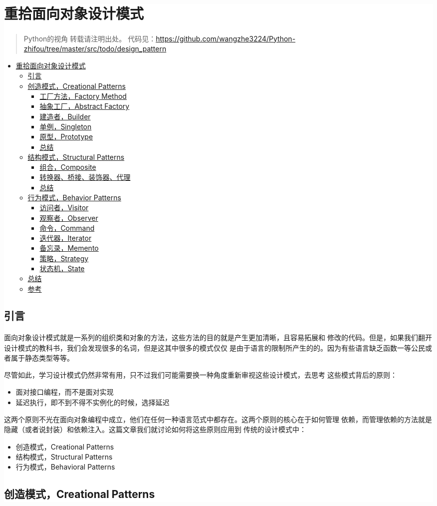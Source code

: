 # 重拾面向对象设计模式

> Python的视角
> 转载请注明出处。
> 代码见：<https://github.com/wangzhe3224/Python-zhifou/tree/master/src/todo/design_pattern>

- [重拾面向对象设计模式](#重拾面向对象设计模式)
  - [引言](#引言)
  - [创造模式，Creational Patterns](#创造模式creational-patterns)
    - [工厂方法，Factory Method](#工厂方法factory-method)
    - [抽象工厂，Abstract Factory](#抽象工厂abstract-factory)
    - [建造者，Builder](#建造者builder)
    - [单例，Singleton](#单例singleton)
    - [原型，Prototype](#原型prototype)
    - [总结](#总结)
  - [结构模式，Structural Patterns](#结构模式structural-patterns)
    - [组合，Composite](#组合composite)
    - [转换器、桥接、装饰器、代理](#转换器桥接装饰器代理)
    - [总结](#总结-1)
  - [行为模式，Behavior Patterns](#行为模式behavior-patterns)
    - [访问者，Visitor](#访问者visitor)
    - [观察者，Observer](#观察者observer)
    - [命令，Command](#命令command)
    - [迭代器，Iterator](#迭代器iterator)
    - [备忘录，Memento](#备忘录memento)
    - [策略，Strategy](#策略strategy)
    - [状态机，State](#状态机state)
  - [总结](#总结-2)
  - [参考](#参考)

## 引言

面向对象设计模式就是一系列的组织类和对象的方法，这些方法的目的就是产生更加清晰，且容易拓展和
修改的代码。但是，如果我们翻开设计模式的教科书，我们会发现很多的名词，但是这其中很多的模式仅仅
是由于语言的限制所产生的的。因为有些语言缺乏函数一等公民或者属于静态类型等等。

尽管如此，学习设计模式仍然非常有用，只不过我们可能需要换一种角度重新审视这些设计模式，去思考
这些模式背后的原则：

- 面对接口编程，而不是面对实现
- 延迟执行，即不到不得不实例化的时候，选择延迟

这两个原则不光在面向对象编程中成立，他们在任何一种语言范式中都存在。这两个原则的核心在于如何管理
依赖，而管理依赖的方法就是隐藏（或者说封装）和依赖注入。这篇文章我们就讨论如何将这些原则应用到
传统的设计模式中：

- 创造模式，Creational Patterns
- 结构模式，Structural Patterns
- 行为模式，Behavioral Patterns

## 创造模式，Creational Patterns
